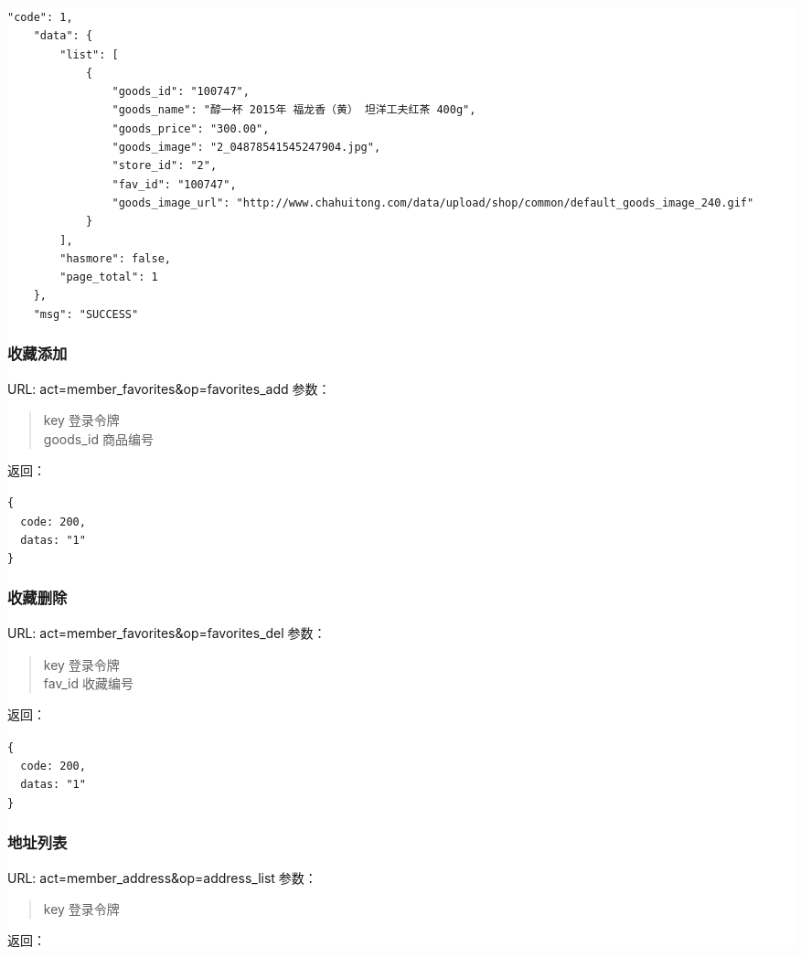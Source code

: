     "code": 1,
        "data": {
            "list": [
                {
                    "goods_id": "100747",
                    "goods_name": "醇一杯 2015年 福龙香（黄） 坦洋工夫红茶 400g",
                    "goods_price": "300.00",
                    "goods_image": "2_04878541545247904.jpg",
                    "store_id": "2",
                    "fav_id": "100747",
                    "goods_image_url": "http://www.chahuitong.com/data/upload/shop/common/default_goods_image_240.gif"
                }
            ],
            "hasmore": false,
            "page_total": 1
        },
        "msg": "SUCCESS"

### 收藏添加
URL: act=member_favorites&op=favorites_add
参数：

>key 登录令牌    
>goods_id 商品编号    

返回： 

    {
      code: 200,
      datas: "1"
    }

### 收藏删除
URL: act=member_favorites&op=favorites_del
参数：

>key 登录令牌    
>fav_id 收藏编号      

返回： 

    {
      code: 200,
      datas: "1"
    }

### 地址列表
URL: act=member_address&op=address_list
参数：

>key 登录令牌    

返回： 
